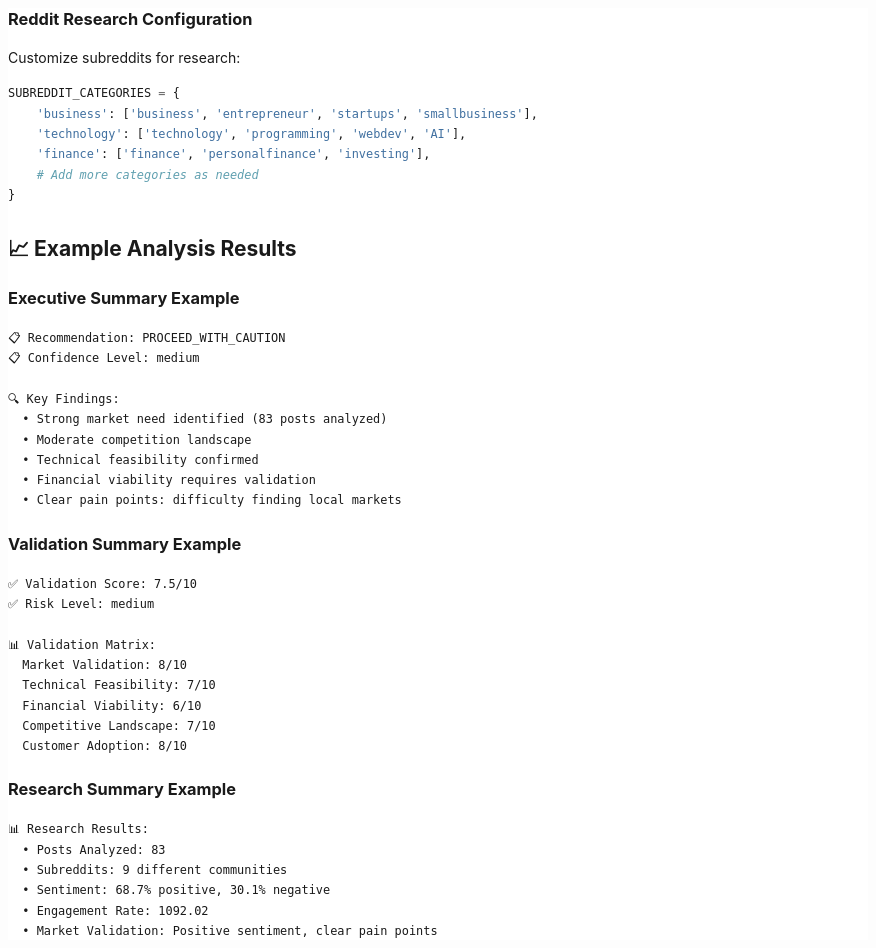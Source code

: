 ### Reddit Research Configuration

Customize subreddits for research:

```python
SUBREDDIT_CATEGORIES = {
    'business': ['business', 'entrepreneur', 'startups', 'smallbusiness'],
    'technology': ['technology', 'programming', 'webdev', 'AI'],
    'finance': ['finance', 'personalfinance', 'investing'],
    # Add more categories as needed
}
```

## 📈 Example Analysis Results

### Executive Summary Example

```
📋 Recommendation: PROCEED_WITH_CAUTION
📋 Confidence Level: medium

🔍 Key Findings:
  • Strong market need identified (83 posts analyzed)
  • Moderate competition landscape
  • Technical feasibility confirmed
  • Financial viability requires validation
  • Clear pain points: difficulty finding local markets
```

### Validation Summary Example

```
✅ Validation Score: 7.5/10
✅ Risk Level: medium

📊 Validation Matrix:
  Market Validation: 8/10
  Technical Feasibility: 7/10
  Financial Viability: 6/10
  Competitive Landscape: 7/10
  Customer Adoption: 8/10
```

### Research Summary Example

```
📊 Research Results:
  • Posts Analyzed: 83
  • Subreddits: 9 different communities
  • Sentiment: 68.7% positive, 30.1% negative
  • Engagement Rate: 1092.02
  • Market Validation: Positive sentiment, clear pain points
```
